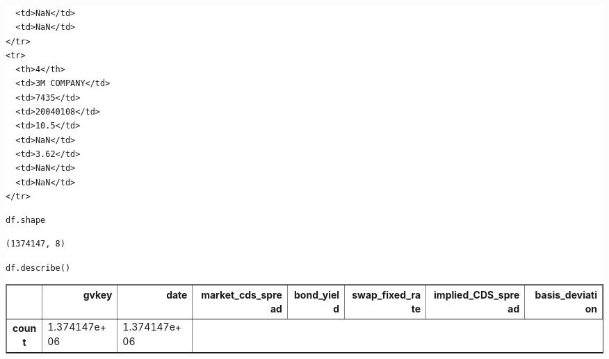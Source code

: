       <td>NaN</td>
      <td>NaN</td>
    </tr>
    <tr>
      <th>4</th>
      <td>3M COMPANY</td>
      <td>7435</td>
      <td>20040108</td>
      <td>10.5</td>
      <td>NaN</td>
      <td>3.62</td>
      <td>NaN</td>
      <td>NaN</td>
    </tr>
  </tbody>
</table>
</div>




```python
df.shape
```




    (1374147, 8)




```python
df.describe()
```




<div>
<style scoped>
    .dataframe tbody tr th:only-of-type {
        vertical-align: middle;
    }

    .dataframe tbody tr th {
        vertical-align: top;
    }

    .dataframe thead th {
        text-align: right;
    }
</style>
<table border="1" class="dataframe">
  <thead>
    <tr style="text-align: right;">
      <th></th>
      <th>gvkey</th>
      <th>date</th>
      <th>market_cds_spread</th>
      <th>bond_yield</th>
      <th>swap_fixed_rate</th>
      <th>implied_CDS_spread</th>
      <th>basis_deviation</th>
    </tr>
  </thead>
  <tbody>
    <tr>
      <th>count</th>
      <td>1.374147e+06</td>
      <td>1.374147e+06</td>